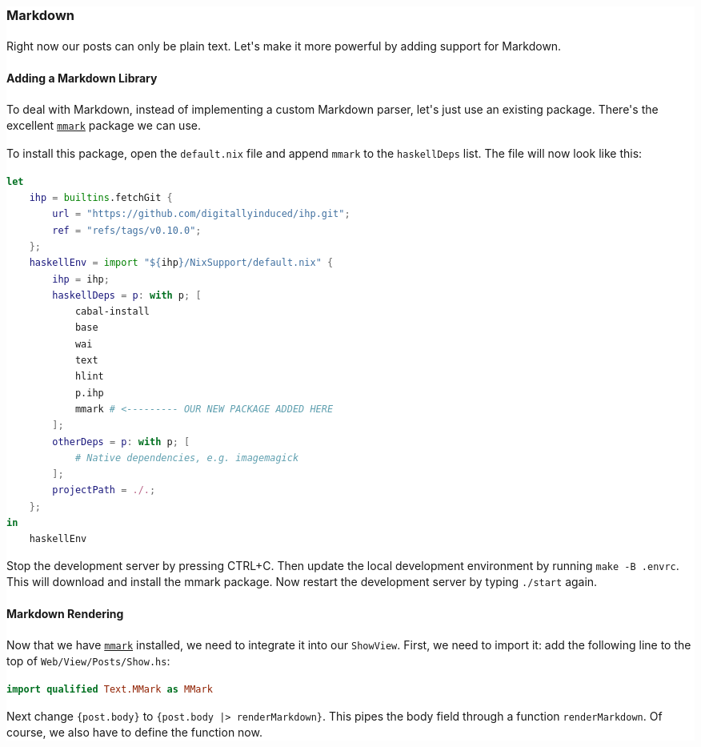 ### Markdown

Right now our posts can only be plain text. Let's make it more powerful by adding support for Markdown.

#### Adding a Markdown Library

To deal with Markdown, instead of implementing a custom Markdown parser, let's just use an existing package. There's the excellent [`mmark`](https://hackage.haskell.org/package/mmark) package we can use.

To install this package, open the `default.nix` file and append `mmark` to the `haskellDeps` list. The file will now look like this:

```nix
let
    ihp = builtins.fetchGit {
        url = "https://github.com/digitallyinduced/ihp.git";
        ref = "refs/tags/v0.10.0";
    };
    haskellEnv = import "${ihp}/NixSupport/default.nix" {
        ihp = ihp;
        haskellDeps = p: with p; [
            cabal-install
            base
            wai
            text
            hlint
            p.ihp
            mmark # <--------- OUR NEW PACKAGE ADDED HERE
        ];
        otherDeps = p: with p; [
            # Native dependencies, e.g. imagemagick
        ];
        projectPath = ./.;
    };
in
    haskellEnv
```

Stop the development server by pressing CTRL+C. Then update the local development environment by running `make -B .envrc`. This will download and install the mmark package. Now restart the development server by typing `./start` again.

#### Markdown Rendering

Now that we have [`mmark`](https://hackage.haskell.org/package/mmark) installed, we need to integrate it into our `ShowView`. First, we need to import it: add the following line to the top of `Web/View/Posts/Show.hs`:

```haskell
import qualified Text.MMark as MMark
```

Next change `{post.body}` to `{post.body |> renderMarkdown}`. This pipes the body field through a function `renderMarkdown`. Of course, we also have to define the function now.
